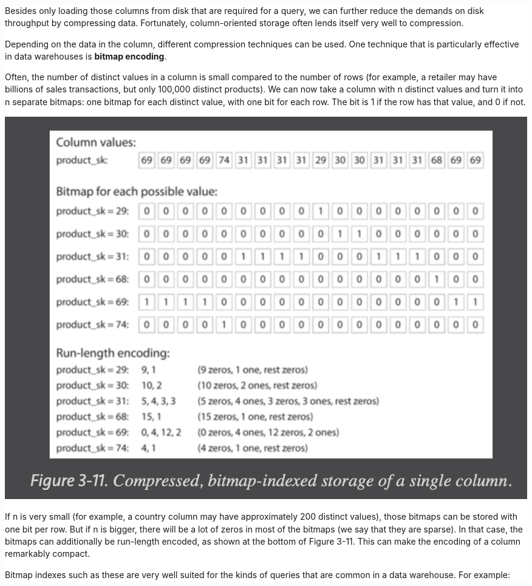 Besides only loading those columns from disk that are required for a query, we can further reduce the demands on disk throughput by compressing data. Fortunately, column-oriented storage often lends itself very well to compression.

Depending on the data in the column, different compression techniques can be used. One technique that is particularly effective in data warehouses is **bitmap encoding**.

Often, the number of distinct values in a column is small compared to the number of rows (for example, a retailer may have billions of sales transactions, but only 100,000 distinct products). We can now take a column with n distinct values and turn it into n separate bitmaps: one bitmap for each distinct value, with one bit for each row. The bit is 1 if the row has that value, and 0 if not.

![bitmap-encoding](../assets/ddia/bitmap-encoding.png)

If n is very small (for example, a country column may have approximately 200 distinct values), those bitmaps can be stored with one bit per row. But if n is bigger, there will be a lot of zeros in most of the bitmaps (we say that they are sparse). In that case, the bitmaps can additionally be run-length encoded, as shown at the bottom of Figure 3-11. This can make the encoding of a column remarkably compact.

Bitmap indexes such as these are very well suited for the kinds of queries that are common in a data warehouse. For example:
